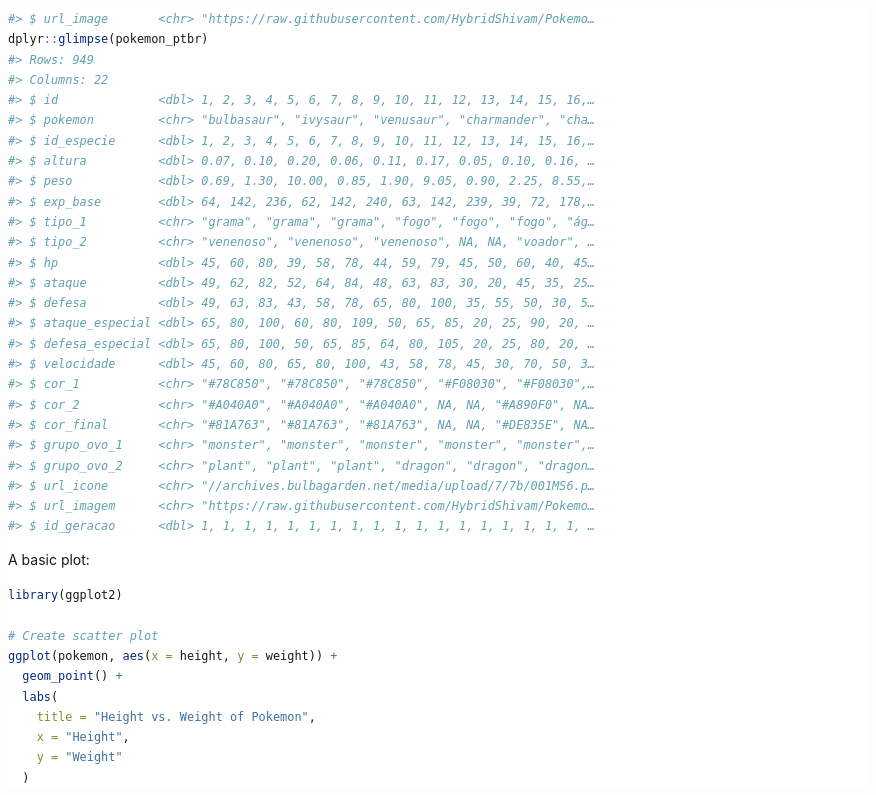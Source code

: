 ``` r
#> $ url_image       <chr> "https://raw.githubusercontent.com/HybridShivam/Pokemo…
dplyr::glimpse(pokemon_ptbr)
#> Rows: 949
#> Columns: 22
#> $ id              <dbl> 1, 2, 3, 4, 5, 6, 7, 8, 9, 10, 11, 12, 13, 14, 15, 16,…
#> $ pokemon         <chr> "bulbasaur", "ivysaur", "venusaur", "charmander", "cha…
#> $ id_especie      <dbl> 1, 2, 3, 4, 5, 6, 7, 8, 9, 10, 11, 12, 13, 14, 15, 16,…
#> $ altura          <dbl> 0.07, 0.10, 0.20, 0.06, 0.11, 0.17, 0.05, 0.10, 0.16, …
#> $ peso            <dbl> 0.69, 1.30, 10.00, 0.85, 1.90, 9.05, 0.90, 2.25, 8.55,…
#> $ exp_base        <dbl> 64, 142, 236, 62, 142, 240, 63, 142, 239, 39, 72, 178,…
#> $ tipo_1          <chr> "grama", "grama", "grama", "fogo", "fogo", "fogo", "ág…
#> $ tipo_2          <chr> "venenoso", "venenoso", "venenoso", NA, NA, "voador", …
#> $ hp              <dbl> 45, 60, 80, 39, 58, 78, 44, 59, 79, 45, 50, 60, 40, 45…
#> $ ataque          <dbl> 49, 62, 82, 52, 64, 84, 48, 63, 83, 30, 20, 45, 35, 25…
#> $ defesa          <dbl> 49, 63, 83, 43, 58, 78, 65, 80, 100, 35, 55, 50, 30, 5…
#> $ ataque_especial <dbl> 65, 80, 100, 60, 80, 109, 50, 65, 85, 20, 25, 90, 20, …
#> $ defesa_especial <dbl> 65, 80, 100, 50, 65, 85, 64, 80, 105, 20, 25, 80, 20, …
#> $ velocidade      <dbl> 45, 60, 80, 65, 80, 100, 43, 58, 78, 45, 30, 70, 50, 3…
#> $ cor_1           <chr> "#78C850", "#78C850", "#78C850", "#F08030", "#F08030",…
#> $ cor_2           <chr> "#A040A0", "#A040A0", "#A040A0", NA, NA, "#A890F0", NA…
#> $ cor_final       <chr> "#81A763", "#81A763", "#81A763", NA, NA, "#DE835E", NA…
#> $ grupo_ovo_1     <chr> "monster", "monster", "monster", "monster", "monster",…
#> $ grupo_ovo_2     <chr> "plant", "plant", "plant", "dragon", "dragon", "dragon…
#> $ url_icone       <chr> "//archives.bulbagarden.net/media/upload/7/7b/001MS6.p…
#> $ url_imagem      <chr> "https://raw.githubusercontent.com/HybridShivam/Pokemo…
#> $ id_geracao      <dbl> 1, 1, 1, 1, 1, 1, 1, 1, 1, 1, 1, 1, 1, 1, 1, 1, 1, 1, …
```

A basic plot:

``` r
library(ggplot2)

# Create scatter plot
ggplot(pokemon, aes(x = height, y = weight)) +
  geom_point() +
  labs(
    title = "Height vs. Weight of Pokemon",
    x = "Height",
    y = "Weight"
  )
```
